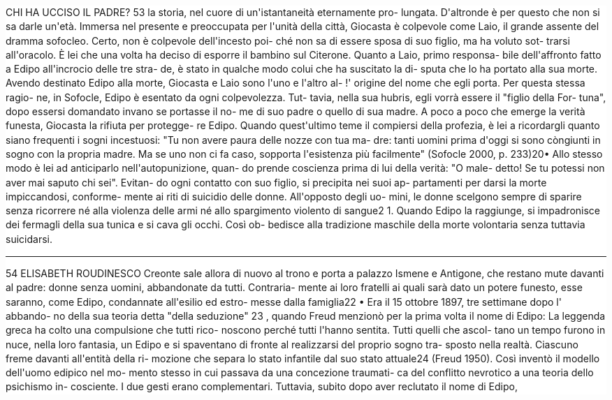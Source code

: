 
CHI HA UCCISO IL PADRE? 
53 
la storia, nel cuore di un'istantaneità eternamente pro-
lungata. D'altronde è per questo che non si sa darle un'età. 
Immersa nel presente e preoccupata per l'unità della 
città, Giocasta è colpevole come Laio, il grande assente del 
dramma sofocleo. Certo, non è colpevole dell'incesto poi-
ché non sa di essere sposa di suo figlio, ma ha voluto sot-
trarsi all'oracolo. È lei che una volta ha deciso di esporre 
il bambino sul Citerone. Quanto a Laio, primo responsa-
bile dell'affronto fatto a Edipo all'incrocio delle tre stra-
de, è stato in qualche modo colui che ha suscitato la di-
sputa che lo ha portato alla sua morte. Avendo destinato 
Edipo alla morte, Giocasta e Laio sono l'uno e l'altro al-
!' origine del nome che egli porta. Per questa stessa ragio-
ne, in Sofocle, Edipo è esentato da ogni colpevolezza. Tut-
tavia, nella sua hubris, egli vorrà essere il "figlio della For-
tuna", dopo essersi domandato invano se portasse il no-
me di suo padre o quello di sua madre. A poco a poco che 
emerge la verità funesta, Giocasta la rifiuta per protegge-
re Edipo. Quando quest'ultimo teme il compiersi della 
profezia, è lei a ricordargli quanto siano frequenti i sogni 
incestuosi: "Tu non avere paura delle nozze con tua ma-
dre: tanti uomini prima d'oggi si sono còngiunti in sogno 
con la propria madre. Ma se uno non ci fa caso, sopporta 
l'esistenza più facilmente" (Sofocle 2000, p. 233)20• Allo 
stesso modo è lei ad anticiparlo nell'autopunizione, quan-
do prende coscienza prima di lui della verità: "O male-
detto! Se tu potessi non aver mai saputo chi sei". Evitan-
do ogni contatto con suo figlio, si precipita nei suoi ap-
partamenti per darsi la morte impiccandosi, conforme-
mente ai riti di suicidio delle donne. All'opposto degli uo-
mini, le donne scelgono sempre di sparire senza ricorrere 
né alla violenza delle armi né allo spargimento violento di 
sangue2 1. Quando Edipo la raggiunge, si impadronisce 
dei fermagli della sua tunica e si cava gli occhi. Così ob-
bedisce alla tradizione maschile della morte volontaria 
senza tuttavia suicidarsi. 

---

54 
ELISABETH ROUDINESCO 
Creonte sale allora di nuovo al trono e porta a palazzo 
Ismene e Antigone, che restano mute davanti al padre: 
donne senza uomini, abbandonate da tutti. Contraria-
mente ai loro fratelli ai quali sarà dato un potere funesto, 
esse saranno, come Edipo, condannate all'esilio ed estro-
messe dalla famiglia22 • 
Era il 15 ottobre 1897, tre settimane dopo l' abbando-
no della sua teoria detta "della seduzione" 23 , quando 
Freud menzionò per la prima volta il nome di Edipo: 
La leggenda greca ha colto una compulsione che tutti rico-
noscono perché tutti l'hanno sentita. Tutti quelli che ascol-
tano un tempo furono in nuce, nella loro fantasia, un Edipo 
e si spaventano di fronte al realizzarsi del proprio sogno tra-
sposto nella realtà. Ciascuno freme davanti all'entità della ri-
mozione che separa lo stato infantile dal suo stato attuale24 
(Freud 1950). 
Così inventò il modello dell'uomo edipico nel mo-
mento stesso in cui passava da una concezione traumati-
ca del conflitto nevrotico a una teoria dello psichismo in-
cosciente. I due gesti erano complementari. 
Tuttavia, subito dopo aver reclutato il nome di Edipo, 